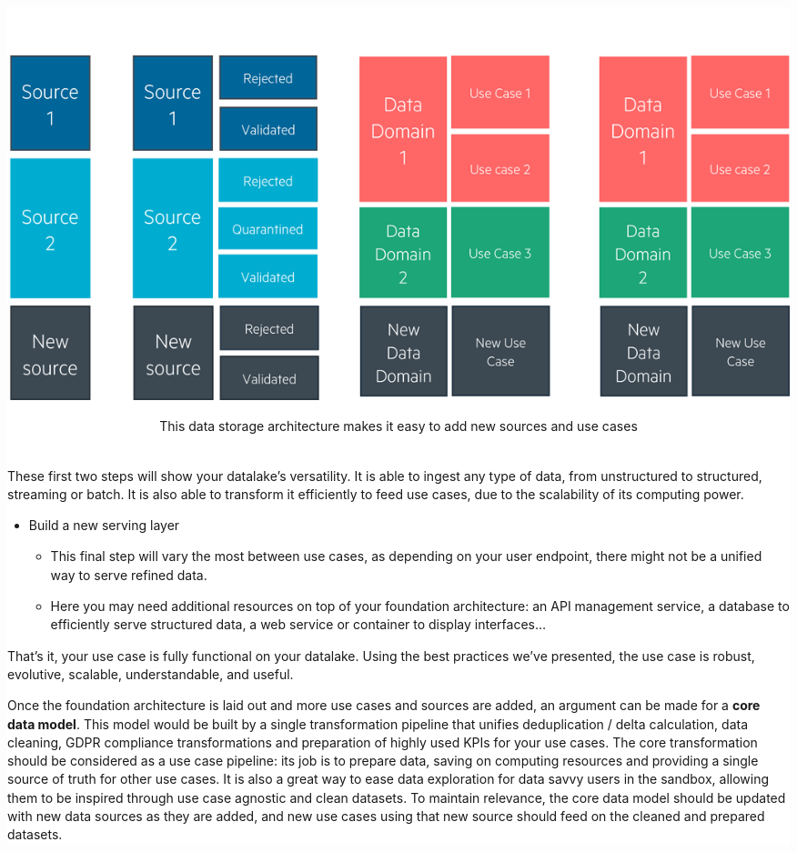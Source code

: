 ![](img/datalake_part_1/data_storage_architecture_full.png)
<div align="center"> This data storage architecture makes it easy to add new sources and use cases
 </div>
 <br/>


These first two steps will show your datalake’s versatility. It is able to ingest any type of data, from unstructured to structured, streaming or batch. It is also able to transform it efficiently to feed use cases, due to the scalability of its computing power.

- Build a new serving layer

  - This final step will vary the most between use cases, as depending on your user endpoint, there might not be a unified way to serve refined data.

  - Here you may need additional resources on top of your foundation architecture: an API management service, a database to efficiently serve structured data, a web service or container to display interfaces…

That’s it, your use case is fully functional on your datalake. Using the best practices we’ve presented, the use case is robust, evolutive, scalable, understandable, and useful.

Once the foundation architecture is laid out and more use cases and sources are added, an argument can be made for a __core data model__. This model would be built by a single transformation pipeline that unifies deduplication / delta calculation, data cleaning, GDPR compliance transformations and preparation of highly used KPIs for your use cases. The core transformation should be considered as a use case pipeline: its job is to prepare data, saving on computing resources and providing a single source of truth for other use cases. It is also a great way to ease data exploration for data savvy users in the sandbox, allowing them to be inspired through use case agnostic and clean datasets. To maintain relevance, the core data model should be updated with new data sources as they are added, and new use cases using that new source should feed on the cleaned and prepared datasets.
